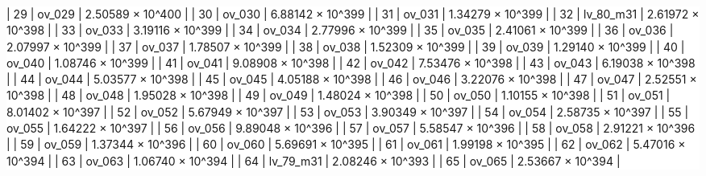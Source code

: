 | 29 | ov_029 | 2.50589 × 10^400 |
| 30 | ov_030 | 6.88142 × 10^399 |
| 31 | ov_031 | 1.34279 × 10^399 |
| 32 | lv_80_m31 | 2.61972 × 10^398 |
| 33 | ov_033 | 3.19116 × 10^399 |
| 34 | ov_034 | 2.77996 × 10^399 |
| 35 | ov_035 | 2.41061 × 10^399 |
| 36 | ov_036 | 2.07997 × 10^399 |
| 37 | ov_037 | 1.78507 × 10^399 |
| 38 | ov_038 | 1.52309 × 10^399 |
| 39 | ov_039 | 1.29140 × 10^399 |
| 40 | ov_040 | 1.08746 × 10^399 |
| 41 | ov_041 | 9.08908 × 10^398 |
| 42 | ov_042 | 7.53476 × 10^398 |
| 43 | ov_043 | 6.19038 × 10^398 |
| 44 | ov_044 | 5.03577 × 10^398 |
| 45 | ov_045 | 4.05188 × 10^398 |
| 46 | ov_046 | 3.22076 × 10^398 |
| 47 | ov_047 | 2.52551 × 10^398 |
| 48 | ov_048 | 1.95028 × 10^398 |
| 49 | ov_049 | 1.48024 × 10^398 |
| 50 | ov_050 | 1.10155 × 10^398 |
| 51 | ov_051 | 8.01402 × 10^397 |
| 52 | ov_052 | 5.67949 × 10^397 |
| 53 | ov_053 | 3.90349 × 10^397 |
| 54 | ov_054 | 2.58735 × 10^397 |
| 55 | ov_055 | 1.64222 × 10^397 |
| 56 | ov_056 | 9.89048 × 10^396 |
| 57 | ov_057 | 5.58547 × 10^396 |
| 58 | ov_058 | 2.91221 × 10^396 |
| 59 | ov_059 | 1.37344 × 10^396 |
| 60 | ov_060 | 5.69691 × 10^395 |
| 61 | ov_061 | 1.99198 × 10^395 |
| 62 | ov_062 | 5.47016 × 10^394 |
| 63 | ov_063 | 1.06740 × 10^394 |
| 64 | lv_79_m31 | 2.08246 × 10^393 |
| 65 | ov_065 | 2.53667 × 10^394 |
